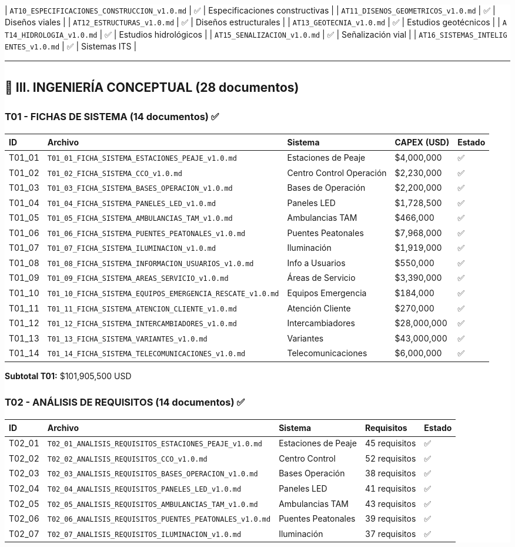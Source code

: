 | `AT10_ESPECIFICACIONES_CONSTRUCCION_v1.0.md` | ✅ | Especificaciones constructivas |
| `AT11_DISENOS_GEOMETRICOS_v1.0.md` | ✅ | Diseños viales |
| `AT12_ESTRUCTURAS_v1.0.md` | ✅ | Diseños estructurales |
| `AT13_GEOTECNIA_v1.0.md` | ✅ | Estudios geotécnicos |
| `AT14_HIDROLOGIA_v1.0.md` | ✅ | Estudios hidrológicos |
| `AT15_SENALIZACION_v1.0.md` | ✅ | Señalización vial |
| `AT16_SISTEMAS_INTELIGENTES_v1.0.md` | ✅ | Sistemas ITS |

---

## 📁 III. INGENIERÍA CONCEPTUAL (28 documentos)

### T01 - FICHAS DE SISTEMA (14 documentos) ✅

| ID | Archivo | Sistema | CAPEX (USD) | Estado |
|:---|:--------|:--------|:------------|:-------|
| T01_01 | `T01_01_FICHA_SISTEMA_ESTACIONES_PEAJE_v1.0.md` | Estaciones de Peaje | $4,000,000 | ✅ |
| T01_02 | `T01_02_FICHA_SISTEMA_CCO_v1.0.md` | Centro Control Operación | $2,230,000 | ✅ |
| T01_03 | `T01_03_FICHA_SISTEMA_BASES_OPERACION_v1.0.md` | Bases de Operación | $2,200,000 | ✅ |
| T01_04 | `T01_04_FICHA_SISTEMA_PANELES_LED_v1.0.md` | Paneles LED | $1,728,500 | ✅ |
| T01_05 | `T01_05_FICHA_SISTEMA_AMBULANCIAS_TAM_v1.0.md` | Ambulancias TAM | $466,000 | ✅ |
| T01_06 | `T01_06_FICHA_SISTEMA_PUENTES_PEATONALES_v1.0.md` | Puentes Peatonales | $7,968,000 | ✅ |
| T01_07 | `T01_07_FICHA_SISTEMA_ILUMINACION_v1.0.md` | Iluminación | $1,919,000 | ✅ |
| T01_08 | `T01_08_FICHA_SISTEMA_INFORMACION_USUARIOS_v1.0.md` | Info a Usuarios | $550,000 | ✅ |
| T01_09 | `T01_09_FICHA_SISTEMA_AREAS_SERVICIO_v1.0.md` | Áreas de Servicio | $3,390,000 | ✅ |
| T01_10 | `T01_10_FICHA_SISTEMA_EQUIPOS_EMERGENCIA_RESCATE_v1.0.md` | Equipos Emergencia | $184,000 | ✅ |
| T01_11 | `T01_11_FICHA_SISTEMA_ATENCION_CLIENTE_v1.0.md` | Atención Cliente | $270,000 | ✅ |
| T01_12 | `T01_12_FICHA_SISTEMA_INTERCAMBIADORES_v1.0.md` | Intercambiadores | $28,000,000 | ✅ |
| T01_13 | `T01_13_FICHA_SISTEMA_VARIANTES_v1.0.md` | Variantes | $43,000,000 | ✅ |
| T01_14 | `T01_14_FICHA_SISTEMA_TELECOMUNICACIONES_v1.0.md` | Telecomunicaciones | $6,000,000 | ✅ |

**Subtotal T01:** $101,905,500 USD

### T02 - ANÁLISIS DE REQUISITOS (14 documentos) ✅

| ID | Archivo | Sistema | Requisitos | Estado |
|:---|:--------|:--------|:-----------|:-------|
| T02_01 | `T02_01_ANALISIS_REQUISITOS_ESTACIONES_PEAJE_v1.0.md` | Estaciones de Peaje | 45 requisitos | ✅ |
| T02_02 | `T02_02_ANALISIS_REQUISITOS_CCO_v1.0.md` | Centro Control | 52 requisitos | ✅ |
| T02_03 | `T02_03_ANALISIS_REQUISITOS_BASES_OPERACION_v1.0.md` | Bases Operación | 38 requisitos | ✅ |
| T02_04 | `T02_04_ANALISIS_REQUISITOS_PANELES_LED_v1.0.md` | Paneles LED | 41 requisitos | ✅ |
| T02_05 | `T02_05_ANALISIS_REQUISITOS_AMBULANCIAS_TAM_v1.0.md` | Ambulancias TAM | 43 requisitos | ✅ |
| T02_06 | `T02_06_ANALISIS_REQUISITOS_PUENTES_PEATONALES_v1.0.md` | Puentes Peatonales | 39 requisitos | ✅ |
| T02_07 | `T02_07_ANALISIS_REQUISITOS_ILUMINACION_v1.0.md` | Iluminación | 37 requisitos | ✅ |